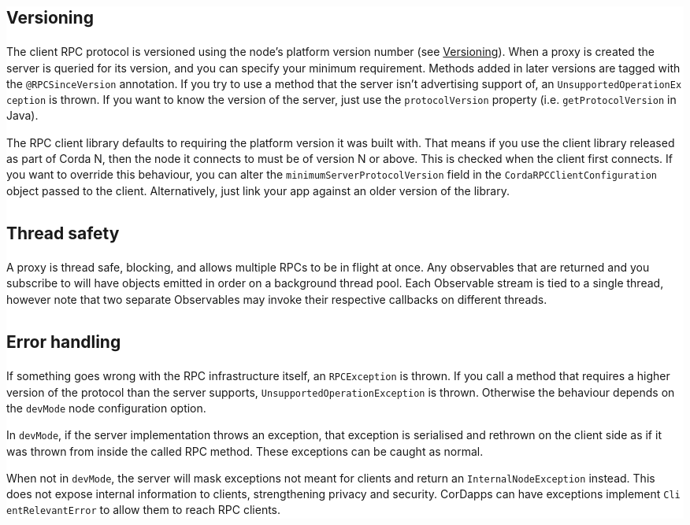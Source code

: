 
## Versioning

The client RPC protocol is versioned using the node’s platform version number (see [Versioning](versioning.md)). When a proxy is created
                the server is queried for its version, and you can specify your minimum requirement. Methods added in later versions
                are tagged with the `@RPCSinceVersion` annotation. If you try to use a method that the server isn’t advertising support
                of, an `UnsupportedOperationException` is thrown. If you want to know the version of the server, just use the
                `protocolVersion` property (i.e. `getProtocolVersion` in Java).

The RPC client library defaults to requiring the platform version it was built with. That means if you use the client
                library released as part of Corda N, then the node it connects to must be of version N or above. This is checked when
                the client first connects. If you want to override this behaviour, you can alter the `minimumServerProtocolVersion`
                field in the `CordaRPCClientConfiguration` object passed to the client. Alternatively, just link your app against
                an older version of the library.


## Thread safety

A proxy is thread safe, blocking, and allows multiple RPCs to be in flight at once. Any observables that are returned and
                you subscribe to will have objects emitted in order on a background thread pool. Each Observable stream is tied to a single
                thread, however note that two separate Observables may invoke their respective callbacks on different threads.


## Error handling

If something goes wrong with the RPC infrastructure itself, an `RPCException` is thrown. If you call a method that
                requires a higher version of the protocol than the server supports, `UnsupportedOperationException` is thrown.
                Otherwise the behaviour depends on the `devMode` node configuration option.

In `devMode`, if the server implementation throws an exception, that exception is serialised and rethrown on the client
                side as if it was thrown from inside the called RPC method. These exceptions can be caught as normal.

When not in `devMode`, the server will mask exceptions not meant for clients and return an `InternalNodeException` instead.
                This does not expose internal information to clients, strengthening privacy and security. CorDapps can have exceptions implement
                `ClientRelevantError` to allow them to reach RPC clients.
